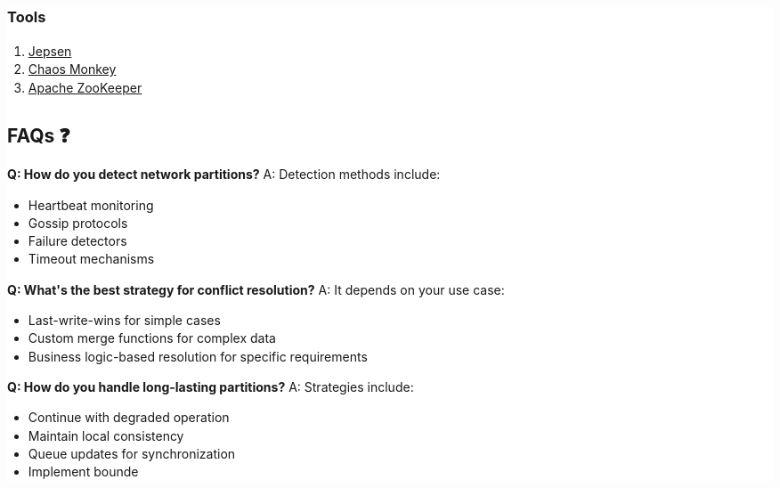 ### Tools
1. [Jepsen](https://jepsen.io/)
2. [Chaos Monkey](https://netflix.github.io/chaosmonkey/)
3. [Apache ZooKeeper](https://zookeeper.apache.org/)

## FAQs ❓

**Q: How do you detect network partitions?**
A: Detection methods include:
- Heartbeat monitoring
- Gossip protocols
- Failure detectors
- Timeout mechanisms

**Q: What's the best strategy for conflict resolution?**
A: It depends on your use case:
- Last-write-wins for simple cases
- Custom merge functions for complex data
- Business logic-based resolution for specific requirements

**Q: How do you handle long-lasting partitions?**
A: Strategies include:
- Continue with degraded operation
- Maintain local consistency
- Queue updates for synchronization
- Implement bounde
